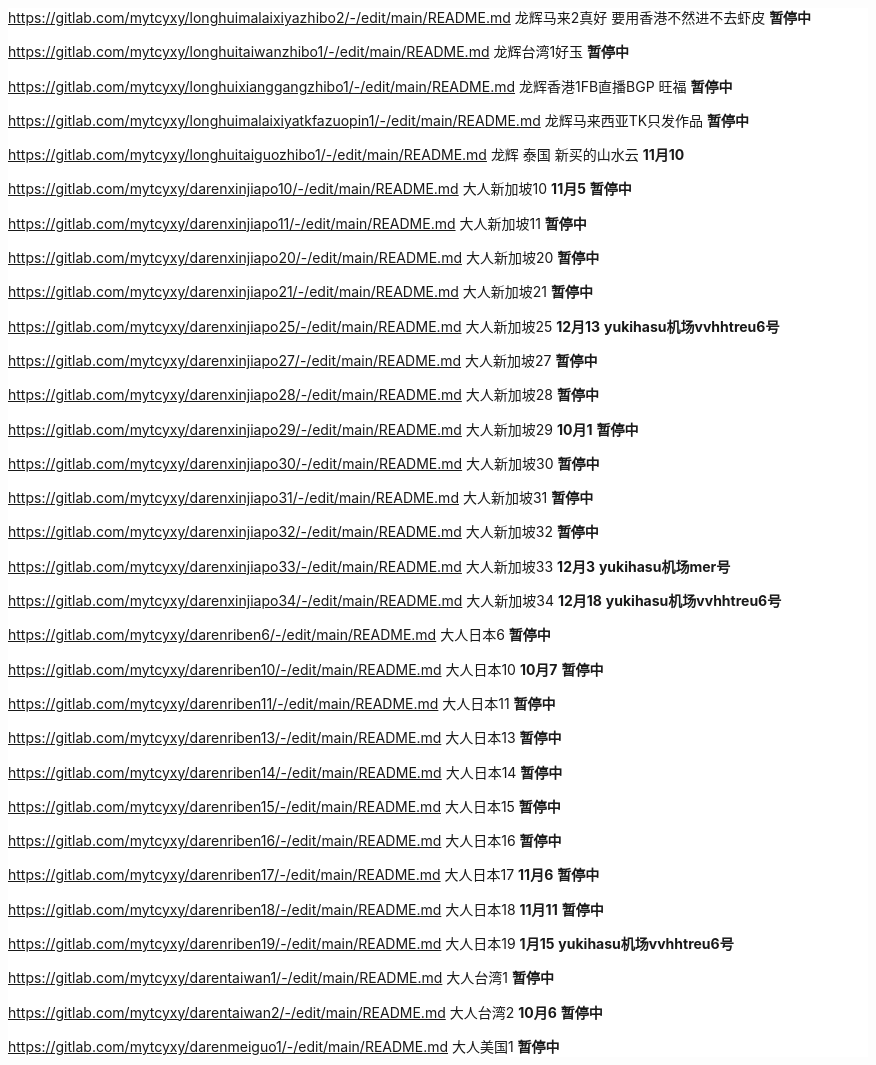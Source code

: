 https://gitlab.com/mytcyxy/longhuimalaixiyazhibo2/-/edit/main/README.md 龙辉马来2真好 要用香港不然进不去虾皮 **暂停中**

https://gitlab.com/mytcyxy/longhuitaiwanzhibo1/-/edit/main/README.md 龙辉台湾1好玉 **暂停中**

https://gitlab.com/mytcyxy/longhuixianggangzhibo1/-/edit/main/README.md 龙辉香港1FB直播BGP 旺福 **暂停中**

https://gitlab.com/mytcyxy/longhuimalaixiyatkfazuopin1/-/edit/main/README.md 龙辉马来西亚TK只发作品 **暂停中**

https://gitlab.com/mytcyxy/longhuitaiguozhibo1/-/edit/main/README.md 龙辉 泰国 新买的山水云 **11月10**

https://gitlab.com/mytcyxy/darenxinjiapo10/-/edit/main/README.md 大人新加坡10 **11月5** **暂停中**

https://gitlab.com/mytcyxy/darenxinjiapo11/-/edit/main/README.md 大人新加坡11  **暂停中**

https://gitlab.com/mytcyxy/darenxinjiapo20/-/edit/main/README.md 大人新加坡20 **暂停中**

https://gitlab.com/mytcyxy/darenxinjiapo21/-/edit/main/README.md 大人新加坡21 **暂停中**

https://gitlab.com/mytcyxy/darenxinjiapo25/-/edit/main/README.md 大人新加坡25 **12月13** **yukihasu机场vvhhtreu6号**

https://gitlab.com/mytcyxy/darenxinjiapo27/-/edit/main/README.md 大人新加坡27 **暂停中**

https://gitlab.com/mytcyxy/darenxinjiapo28/-/edit/main/README.md 大人新加坡28 **暂停中**

https://gitlab.com/mytcyxy/darenxinjiapo29/-/edit/main/README.md 大人新加坡29 **10月1** **暂停中**

https://gitlab.com/mytcyxy/darenxinjiapo30/-/edit/main/README.md 大人新加坡30 **暂停中**

https://gitlab.com/mytcyxy/darenxinjiapo31/-/edit/main/README.md 大人新加坡31 **暂停中**

https://gitlab.com/mytcyxy/darenxinjiapo32/-/edit/main/README.md 大人新加坡32 **暂停中**

https://gitlab.com/mytcyxy/darenxinjiapo33/-/edit/main/README.md 大人新加坡33 **12月3** **yukihasu机场mer号**

https://gitlab.com/mytcyxy/darenxinjiapo34/-/edit/main/README.md 大人新加坡34 **12月18** **yukihasu机场vvhhtreu6号**

https://gitlab.com/mytcyxy/darenriben6/-/edit/main/README.md 大人日本6 **暂停中**

https://gitlab.com/mytcyxy/darenriben10/-/edit/main/README.md 大人日本10 **10月7** **暂停中**

https://gitlab.com/mytcyxy/darenriben11/-/edit/main/README.md 大人日本11 **暂停中**

https://gitlab.com/mytcyxy/darenriben13/-/edit/main/README.md 大人日本13 **暂停中**

https://gitlab.com/mytcyxy/darenriben14/-/edit/main/README.md 大人日本14 **暂停中**

https://gitlab.com/mytcyxy/darenriben15/-/edit/main/README.md 大人日本15 **暂停中**

https://gitlab.com/mytcyxy/darenriben16/-/edit/main/README.md 大人日本16 **暂停中**

https://gitlab.com/mytcyxy/darenriben17/-/edit/main/README.md 大人日本17 **11月6** **暂停中**

https://gitlab.com/mytcyxy/darenriben18/-/edit/main/README.md 大人日本18 **11月11** **暂停中**

https://gitlab.com/mytcyxy/darenriben19/-/edit/main/README.md 大人日本19 **1月15** **yukihasu机场vvhhtreu6号**

https://gitlab.com/mytcyxy/darentaiwan1/-/edit/main/README.md 大人台湾1 **暂停中**

https://gitlab.com/mytcyxy/darentaiwan2/-/edit/main/README.md 大人台湾2 **10月6** **暂停中**

https://gitlab.com/mytcyxy/darenmeiguo1/-/edit/main/README.md 大人美国1 **暂停中**
